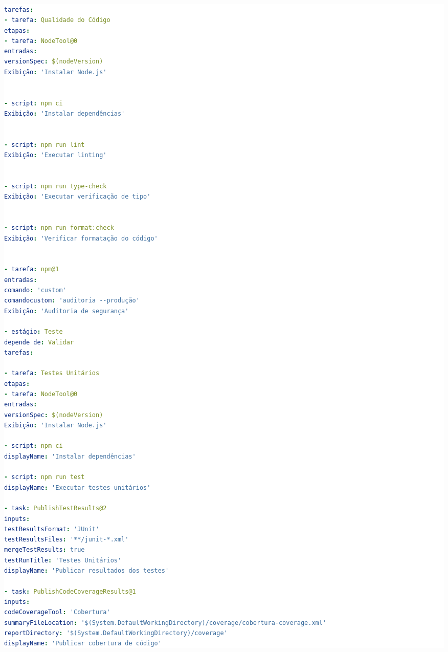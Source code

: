 ```yaml 
tarefas: 
- tarefa: Qualidade do Código 
etapas:
- tarefa: NodeTool@0
entradas:
versionSpec: $(nodeVersion)
Exibição: 'Instalar Node.js'


- script: npm ci
Exibição: 'Instalar dependências'


- script: npm run lint
Exibição: 'Executar linting'


- script: npm run type-check
Exibição: 'Executar verificação de tipo'


- script: npm run format:check
Exibição: 'Verificar formatação do código'


- tarefa: npm@1
entradas:
comando: 'custom'
comandocustom: 'auditoria --produção'
Exibição: 'Auditoria de segurança'

- estágio: Teste
depende de: Validar
tarefas:

- tarefa: Testes Unitários
etapas:
- tarefa: NodeTool@0
entradas:
versionSpec: $(nodeVersion)
Exibição: 'Instalar Node.js'

- script: npm ci
displayName: 'Instalar dependências'

- script: npm run test
displayName: 'Executar testes unitários'

- task: PublishTestResults@2
inputs:
testResultsFormat: 'JUnit'
testResultsFiles: '**/junit-*.xml'
mergeTestResults: true
testRunTitle: 'Testes Unitários'
displayName: 'Publicar resultados dos testes'

- task: PublishCodeCoverageResults@1
inputs:
codeCoverageTool: 'Cobertura'
summaryFileLocation: '$(System.DefaultWorkingDirectory)/coverage/cobertura-coverage.xml'
reportDirectory: '$(System.DefaultWorkingDirectory)/coverage'
displayName: 'Publicar cobertura de código'

```